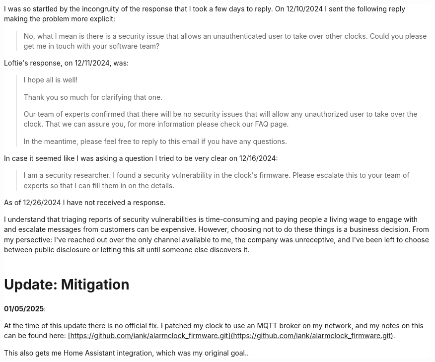 I was so startled by the incongruity of the response that I took a few days to reply. On 12/10/2024 I sent the following reply making the problem more explicit:

> No, what I mean is there is a security issue that allows an unauthenticated
> user to take over other clocks. Could you please get me in touch with your
> software team?

Loftie's response, on 12/11/2024, was:

> I hope all is well!
> 
> Thank you so much for clarifying that one.
> 
> Our team of experts confirmed that there will be no security issues that will
> allow any unauthorized user to take over the clock. That we can assure you, for
> more information please check our FAQ page.
> 
> In the meantime, please feel free to reply to this email if you have any
> questions.

In case it seemed like I was asking a question I tried to be very clear on 12/16/2024:

> I am a security researcher. I found a security vulnerability in the clock's
> firmware. Please escalate this to your team of experts so that I can fill
> them in on the details.

As of 12/26/2024 I have not received a response.

I understand that triaging reports of security vulnerabilities is time-consuming and paying people a living wage to engage with and escalate messages from customers can be expensive. However, choosing not to do these things is a business decision. From my persective: I've reached out over the only channel available to me, the company was unreceptive, and I've been left to choose between public disclosure or letting this sit until someone else discovers it.

# Update: Mitigation

**01/05/2025**:

At the time of this update there is no official fix. I patched my clock to use an MQTT broker on my network, and my notes on this can be found here: [https://github.com/iank/alarmclock_firmware.git](https://github.com/iank/alarmclock_firmware.git).

This also gets me Home Assistant integration, which was my original goal..

[^1]: Note from the future: it's a 5-pin Molex Picoblade, accessible by removing the bottom cover. IO0, EN, TXD0, RXD0, GND.
[^2]: Between the first draft of this article and publication a new firmware, version `0007_1.6.0` has been released but it does not patch the vulnerability.
[^3]: Or IoT VLAN, as the case may be.
[^4]: Helpful guidance in understanding the OTA update/image header validation code can be found by searching the web for unique strings, such as "Current running version is the **same as a new**". This will lead to the Espressif example code that was used to create Loftie's OTA update function. While not identical to the code in the clock (Loftie's version number scheme is more complex, for example), it's a good source of variable/function names and code patterns.
[^5]: Salutations and closings omitted for brevity.
